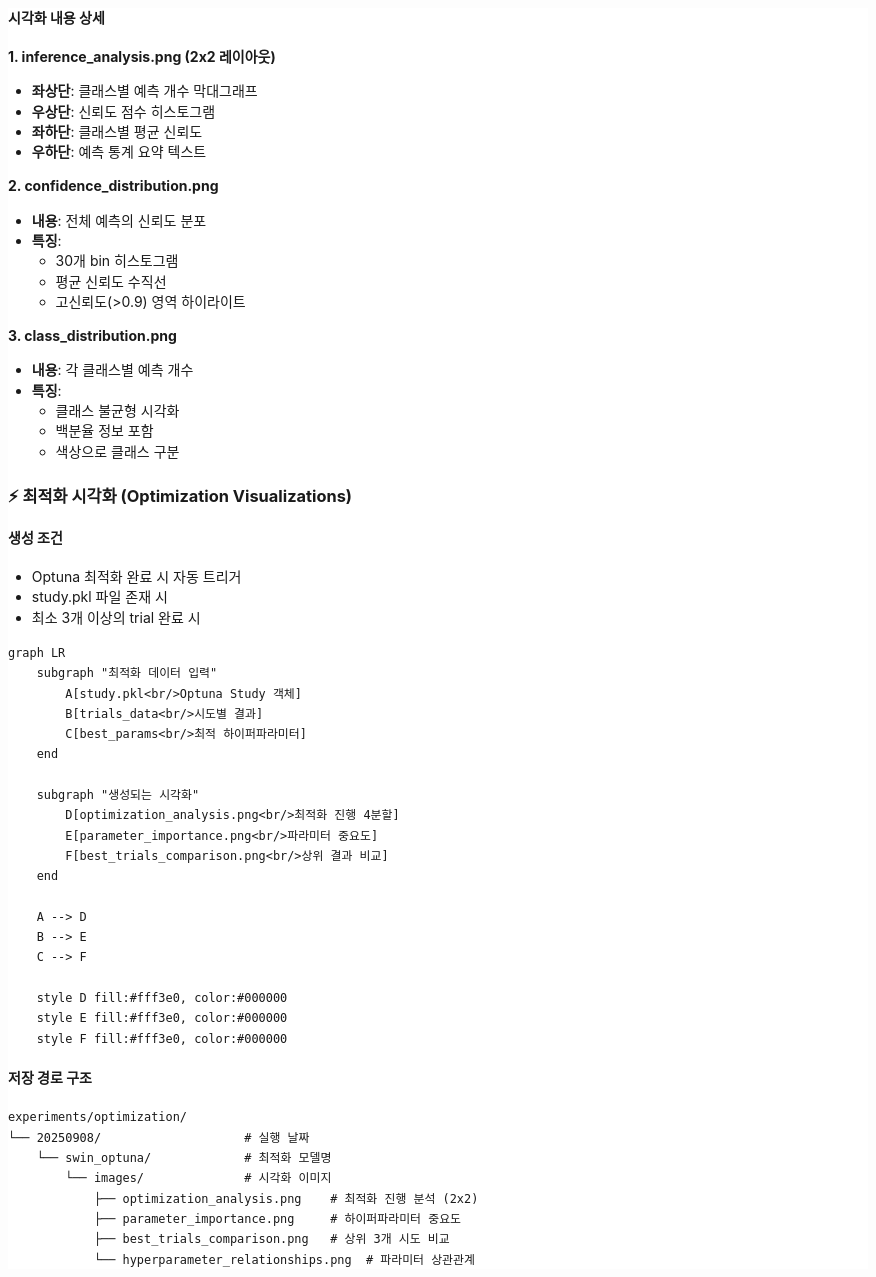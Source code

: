 #### 시각화 내용 상세

**1. inference_analysis.png (2x2 레이아웃)**
- **좌상단**: 클래스별 예측 개수 막대그래프
- **우상단**: 신뢰도 점수 히스토그램
- **좌하단**: 클래스별 평균 신뢰도
- **우하단**: 예측 통계 요약 텍스트

**2. confidence_distribution.png**
- **내용**: 전체 예측의 신뢰도 분포
- **특징**: 
  - 30개 bin 히스토그램
  - 평균 신뢰도 수직선
  - 고신뢰도(>0.9) 영역 하이라이트

**3. class_distribution.png**
- **내용**: 각 클래스별 예측 개수
- **특징**: 
  - 클래스 불균형 시각화
  - 백분율 정보 포함
  - 색상으로 클래스 구분

### ⚡ 최적화 시각화 (Optimization Visualizations)

#### 생성 조건
- Optuna 최적화 완료 시 자동 트리거
- study.pkl 파일 존재 시
- 최소 3개 이상의 trial 완료 시

```mermaid
graph LR
    subgraph "최적화 데이터 입력"
        A[study.pkl<br/>Optuna Study 객체]
        B[trials_data<br/>시도별 결과]
        C[best_params<br/>최적 하이퍼파라미터]
    end
    
    subgraph "생성되는 시각화"
        D[optimization_analysis.png<br/>최적화 진행 4분할]
        E[parameter_importance.png<br/>파라미터 중요도]
        F[best_trials_comparison.png<br/>상위 결과 비교]
    end
    
    A --> D
    B --> E
    C --> F
    
    style D fill:#fff3e0, color:#000000
    style E fill:#fff3e0, color:#000000
    style F fill:#fff3e0, color:#000000
```

#### 저장 경로 구조
```
experiments/optimization/
└── 20250908/                    # 실행 날짜
    └── swin_optuna/             # 최적화 모델명
        └── images/              # 시각화 이미지
            ├── optimization_analysis.png    # 최적화 진행 분석 (2x2)
            ├── parameter_importance.png     # 하이퍼파라미터 중요도
            ├── best_trials_comparison.png   # 상위 3개 시도 비교
            └── hyperparameter_relationships.png  # 파라미터 상관관계
```
